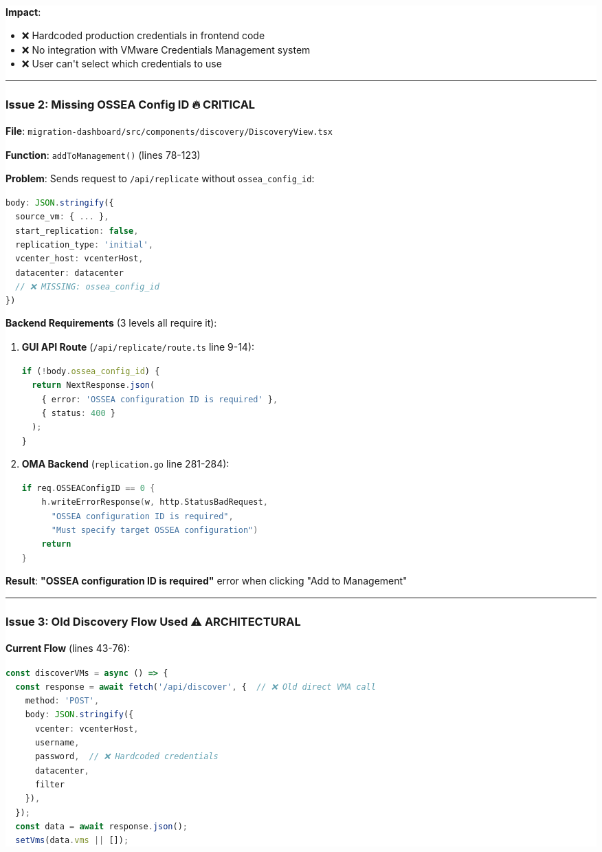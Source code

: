 **Impact**: 
- ❌ Hardcoded production credentials in frontend code
- ❌ No integration with VMware Credentials Management system
- ❌ User can't select which credentials to use

---

### **Issue 2: Missing OSSEA Config ID** 🔥 **CRITICAL**

**File**: `migration-dashboard/src/components/discovery/DiscoveryView.tsx`

**Function**: `addToManagement()` (lines 78-123)

**Problem**: Sends request to `/api/replicate` without `ossea_config_id`:
```typescript
body: JSON.stringify({
  source_vm: { ... },
  start_replication: false,
  replication_type: 'initial',
  vcenter_host: vcenterHost,
  datacenter: datacenter
  // ❌ MISSING: ossea_config_id
})
```

**Backend Requirements** (3 levels all require it):
1. **GUI API Route** (`/api/replicate/route.ts` line 9-14):
   ```typescript
   if (!body.ossea_config_id) {
     return NextResponse.json(
       { error: 'OSSEA configuration ID is required' },
       { status: 400 }
     );
   }
   ```

2. **OMA Backend** (`replication.go` line 281-284):
   ```go
   if req.OSSEAConfigID == 0 {
       h.writeErrorResponse(w, http.StatusBadRequest, 
         "OSSEA configuration ID is required", 
         "Must specify target OSSEA configuration")
       return
   }
   ```

**Result**: **"OSSEA configuration ID is required"** error when clicking "Add to Management"

---

### **Issue 3: Old Discovery Flow Used** ⚠️ **ARCHITECTURAL**

**Current Flow** (lines 43-76):
```typescript
const discoverVMs = async () => {
  const response = await fetch('/api/discover', {  // ❌ Old direct VMA call
    method: 'POST',
    body: JSON.stringify({
      vcenter: vcenterHost,
      username,
      password,  // ❌ Hardcoded credentials
      datacenter,
      filter
    }),
  });
  const data = await response.json();
  setVms(data.vms || []);
```